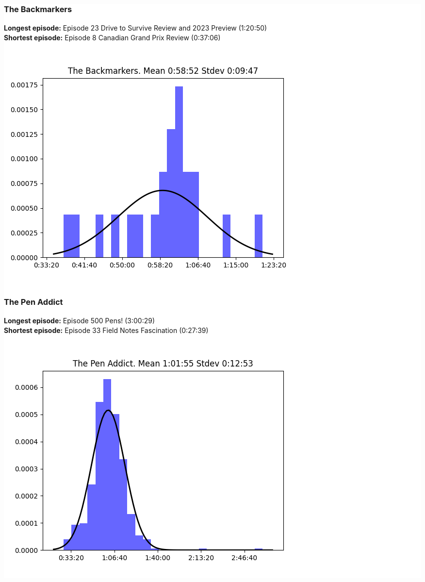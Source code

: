 ### The Backmarkers

**Longest episode:** Episode 23 Drive to Survive Review and 2023 Preview (1:20:50)  
**Shortest episode:** Episode 8 Canadian Grand Prix Review (0:37:06)  

![](../images/The%20Backmarkers.png)

### The Pen Addict

**Longest episode:** Episode 500 Pens! (3:00:29)  
**Shortest episode:** Episode 33 Field Notes Fascination (0:27:39)  

![](../images/The%20Pen%20Addict.png)
